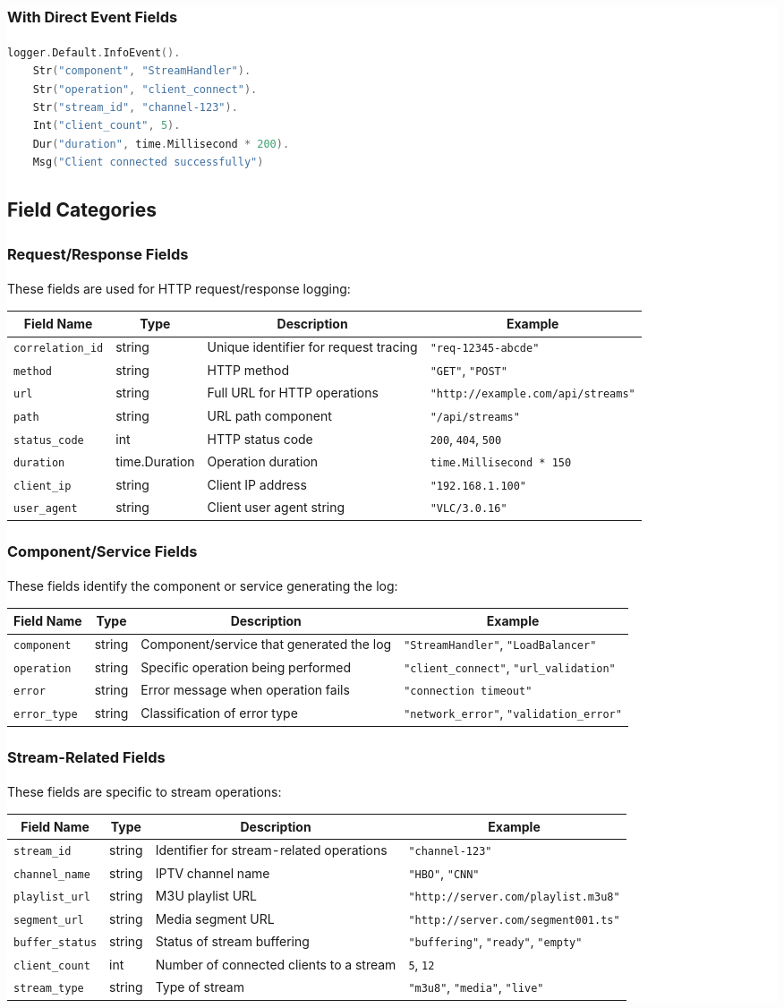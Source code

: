 ### With Direct Event Fields
```go
logger.Default.InfoEvent().
    Str("component", "StreamHandler").
    Str("operation", "client_connect").
    Str("stream_id", "channel-123").
    Int("client_count", 5).
    Dur("duration", time.Millisecond * 200).
    Msg("Client connected successfully")
```

## Field Categories

### Request/Response Fields
These fields are used for HTTP request/response logging:

| Field Name | Type | Description | Example |
|------------|------|-------------|---------|
| `correlation_id` | string | Unique identifier for request tracing | `"req-12345-abcde"` |
| `method` | string | HTTP method | `"GET"`, `"POST"` |
| `url` | string | Full URL for HTTP operations | `"http://example.com/api/streams"` |
| `path` | string | URL path component | `"/api/streams"` |
| `status_code` | int | HTTP status code | `200`, `404`, `500` |
| `duration` | time.Duration | Operation duration | `time.Millisecond * 150` |
| `client_ip` | string | Client IP address | `"192.168.1.100"` |
| `user_agent` | string | Client user agent string | `"VLC/3.0.16"` |

### Component/Service Fields
These fields identify the component or service generating the log:

| Field Name | Type | Description | Example |
|------------|------|-------------|---------|
| `component` | string | Component/service that generated the log | `"StreamHandler"`, `"LoadBalancer"` |
| `operation` | string | Specific operation being performed | `"client_connect"`, `"url_validation"` |
| `error` | string | Error message when operation fails | `"connection timeout"` |
| `error_type` | string | Classification of error type | `"network_error"`, `"validation_error"` |

### Stream-Related Fields
These fields are specific to stream operations:

| Field Name | Type | Description | Example |
|------------|------|-------------|---------|
| `stream_id` | string | Identifier for stream-related operations | `"channel-123"` |
| `channel_name` | string | IPTV channel name | `"HBO"`, `"CNN"` |
| `playlist_url` | string | M3U playlist URL | `"http://server.com/playlist.m3u8"` |
| `segment_url` | string | Media segment URL | `"http://server.com/segment001.ts"` |
| `buffer_status` | string | Status of stream buffering | `"buffering"`, `"ready"`, `"empty"` |
| `client_count` | int | Number of connected clients to a stream | `5`, `12` |
| `stream_type` | string | Type of stream | `"m3u8"`, `"media"`, `"live"` |
